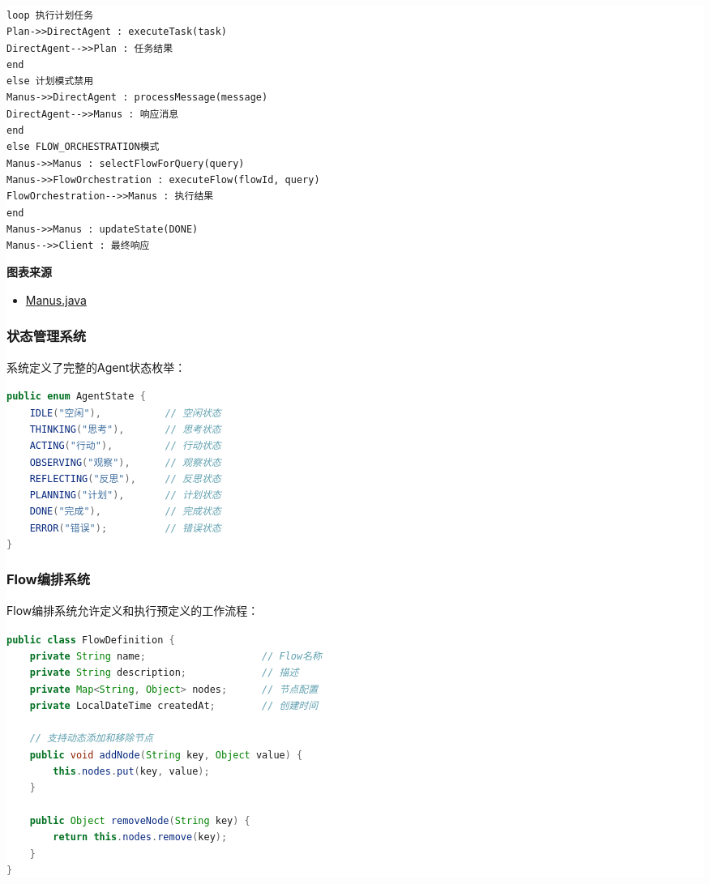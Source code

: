 ```mermaid
loop 执行计划任务
Plan->>DirectAgent : executeTask(task)
DirectAgent-->>Plan : 任务结果
end
else 计划模式禁用
Manus->>DirectAgent : processMessage(message)
DirectAgent-->>Manus : 响应消息
end
else FLOW_ORCHESTRATION模式
Manus->>Manus : selectFlowForQuery(query)
Manus->>FlowOrchestration : executeFlow(flowId, query)
FlowOrchestration-->>Manus : 执行结果
end
Manus->>Manus : updateState(DONE)
Manus-->>Client : 最终响应
```

**图表来源**
- [Manus.java](file://tinyai-agent-manus/src/main/java/io/leavesfly/tinyai/agent/manus/Manus.java#L100-L200)

### 状态管理系统

系统定义了完整的Agent状态枚举：

```java
public enum AgentState {
    IDLE("空闲"),           // 空闲状态
    THINKING("思考"),       // 思考状态
    ACTING("行动"),         // 行动状态
    OBSERVING("观察"),      // 观察状态
    REFLECTING("反思"),     // 反思状态
    PLANNING("计划"),       // 计划状态
    DONE("完成"),           // 完成状态
    ERROR("错误");          // 错误状态
}
```

### Flow编排系统

Flow编排系统允许定义和执行预定义的工作流程：

```java
public class FlowDefinition {
    private String name;                    // Flow名称
    private String description;             // 描述
    private Map<String, Object> nodes;      // 节点配置
    private LocalDateTime createdAt;        // 创建时间
    
    // 支持动态添加和移除节点
    public void addNode(String key, Object value) {
        this.nodes.put(key, value);
    }
    
    public Object removeNode(String key) {
        return this.nodes.remove(key);
    }
}
```
